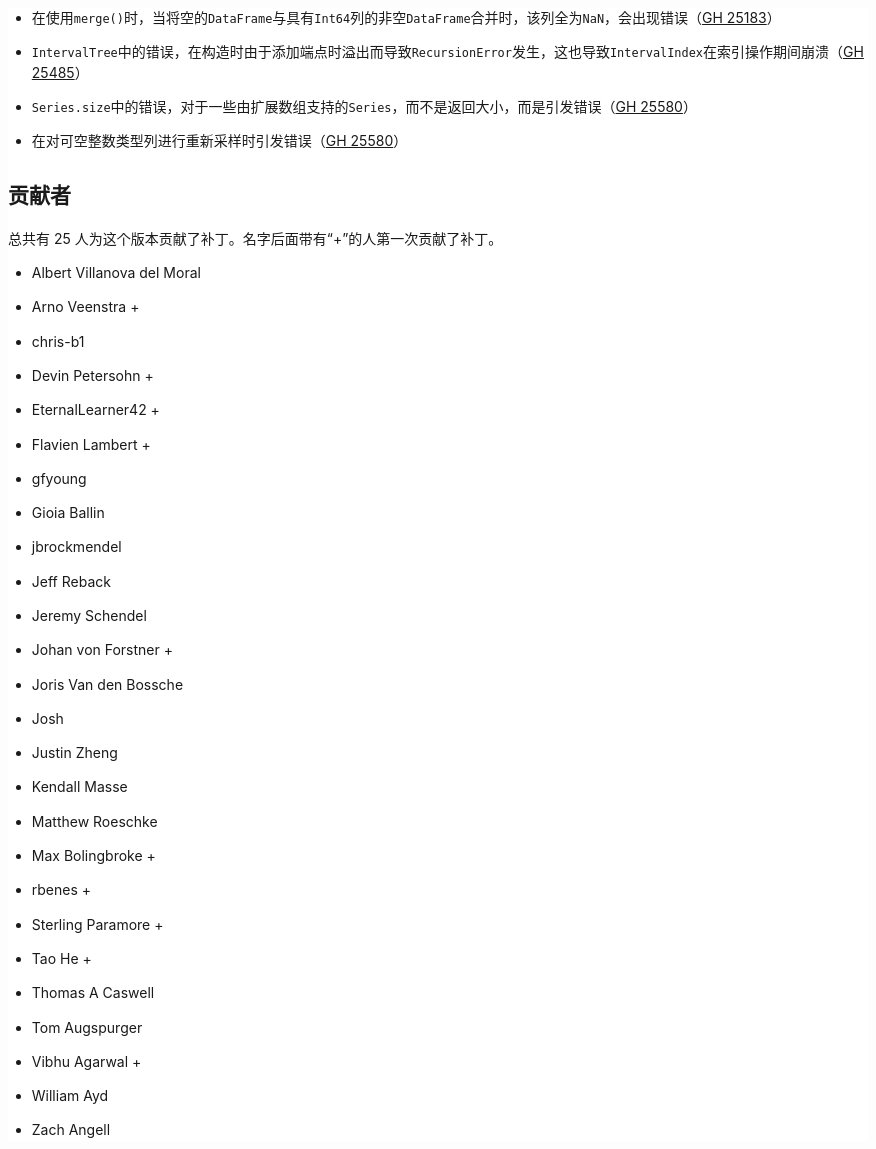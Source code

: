 +   在使用`merge()`时，当将空的`DataFrame`与具有`Int64`列的非空`DataFrame`合并时，该列全为`NaN`，会出现错误（[GH 25183](https://github.com/pandas-dev/pandas/issues/25183)）

+   `IntervalTree`中的错误，在构造时由于添加端点时溢出而导致`RecursionError`发生，这也导致`IntervalIndex`在索引操作期间崩溃（[GH 25485](https://github.com/pandas-dev/pandas/issues/25485)）

+   `Series.size`中的错误，对于一些由扩展数组支持的`Series`，而不是返回大小，而是引发错误（[GH 25580](https://github.com/pandas-dev/pandas/issues/25580)）

+   在对可空整数类型列进行重新采样时引发错误（[GH 25580](https://github.com/pandas-dev/pandas/issues/25580)）

## 贡献者

总共有 25 人为这个版本贡献了补丁。名字后面带有“+”的人第一次贡献了补丁。

+   Albert Villanova del Moral

+   Arno Veenstra +

+   chris-b1

+   Devin Petersohn +

+   EternalLearner42 +

+   Flavien Lambert +

+   gfyoung

+   Gioia Ballin

+   jbrockmendel

+   Jeff Reback

+   Jeremy Schendel

+   Johan von Forstner +

+   Joris Van den Bossche

+   Josh

+   Justin Zheng

+   Kendall Masse

+   Matthew Roeschke

+   Max Bolingbroke +

+   rbenes +

+   Sterling Paramore +

+   Tao He +

+   Thomas A Caswell

+   Tom Augspurger

+   Vibhu Agarwal +

+   William Ayd

+   Zach Angell
